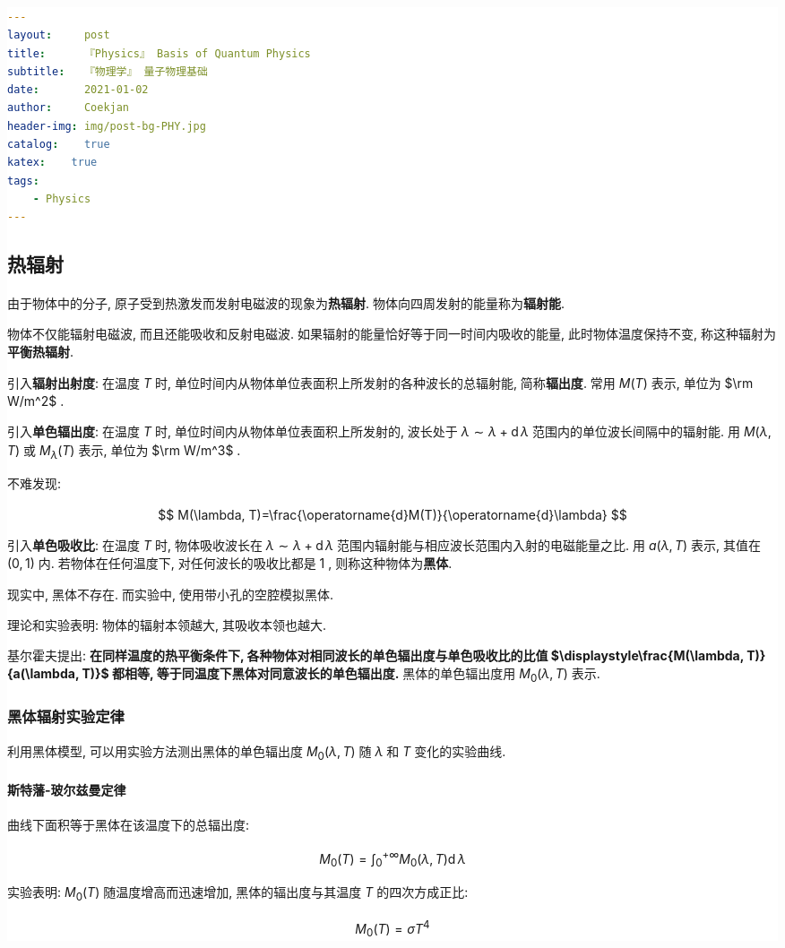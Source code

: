 ```yaml
---	
layout:     post	
title:      『Physics』 Basis of Quantum Physics	
subtitle:   『物理学』 量子物理基础    
date:       2021-01-02	   
author:     Coekjan 
header-img: img/post-bg-PHY.jpg	
catalog:    true	
katex:    true    
tags:	
    - Physics  
---
```


## 热辐射

由于物体中的分子, 原子受到热激发而发射电磁波的现象为**热辐射**. 物体向四周发射的能量称为**辐射能**.

物体不仅能辐射电磁波, 而且还能吸收和反射电磁波. 如果辐射的能量恰好等于同一时间内吸收的能量, 此时物体温度保持不变, 称这种辐射为**平衡热辐射**.

引入**辐射出射度**: 在温度 $T$ 时, 单位时间内从物体单位表面积上所发射的各种波长的总辐射能, 简称**辐出度**. 常用 $M(T)$ 表示, 单位为 $\rm W/m^2$ .

引入**单色辐出度**: 在温度 $T$ 时, 单位时间内从物体单位表面积上所发射的, 波长处于 $\lambda\sim\lambda+\operatorname{d}\lambda$ 范围内的单位波长间隔中的辐射能. 用 $M(\lambda, T)$ 或 $M_\lambda(T)$ 表示, 单位为 $\rm W/m^3$ .

不难发现:

$$
M(\lambda, T)=\frac{\operatorname{d}M(T)}{\operatorname{d}\lambda}
$$

引入**单色吸收比**: 在温度 $T$ 时, 物体吸收波长在 $\lambda\sim\lambda+\operatorname{d}\lambda$ 范围内辐射能与相应波长范围内入射的电磁能量之比. 用 $a(\lambda, T)$ 表示, 其值在 $(0,1)$ 内. 若物体在任何温度下, 对任何波长的吸收比都是 $1$ , 则称这种物体为**黑体**.

现实中, 黑体不存在. 而实验中, 使用带小孔的空腔模拟黑体.

理论和实验表明: 物体的辐射本领越大, 其吸收本领也越大.

基尔霍夫提出: **在同样温度的热平衡条件下, 各种物体对相同波长的单色辐出度与单色吸收比的比值 $\displaystyle\frac{M(\lambda, T)}{a(\lambda, T)}$ 都相等, 等于同温度下黑体对同意波长的单色辐出度.** 黑体的单色辐出度用 $M_0(\lambda, T)$ 表示.

### 黑体辐射实验定律

利用黑体模型, 可以用实验方法测出黑体的单色辐出度 $M_0(\lambda, T)$ 随 $\lambda$ 和 $T$ 变化的实验曲线.

#### 斯特藩-玻尔兹曼定律

曲线下面积等于黑体在该温度下的总辐出度:

$$
M_0(T)=\int_0^{+\infty}M_0(\lambda, T)\operatorname{d}\lambda
$$

实验表明: $M_0(T)$ 随温度增高而迅速增加, 黑体的辐出度与其温度 $T$ 的四次方成正比:

$$
M_0(T)=\sigma T^4
$$
